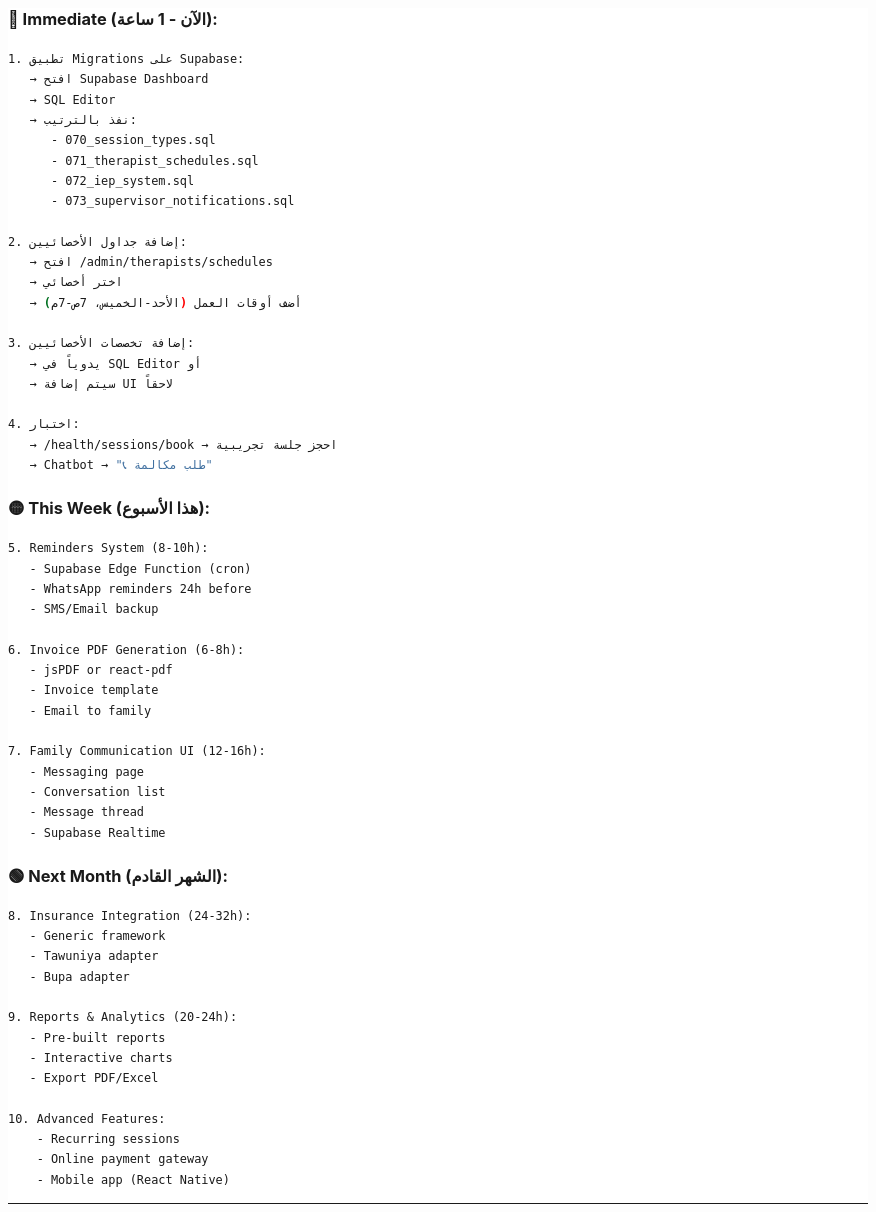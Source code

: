 ### 🔴 Immediate (الآن - 1 ساعة):

```bash
1. تطبيق Migrations على Supabase:
   → افتح Supabase Dashboard
   → SQL Editor
   → نفذ بالترتيب:
      - 070_session_types.sql
      - 071_therapist_schedules.sql
      - 072_iep_system.sql
      - 073_supervisor_notifications.sql

2. إضافة جداول الأخصائيين:
   → افتح /admin/therapists/schedules
   → اختر أخصائي
   → أضف أوقات العمل (الأحد-الخميس، 7ص-7م)

3. إضافة تخصصات الأخصائيين:
   → يدوياً في SQL Editor أو
   → سيتم إضافة UI لاحقاً

4. اختبار:
   → /health/sessions/book → احجز جلسة تجريبية
   → Chatbot → "📞 طلب مكالمة"
```

### 🟡 This Week (هذا الأسبوع):

```
5. Reminders System (8-10h):
   - Supabase Edge Function (cron)
   - WhatsApp reminders 24h before
   - SMS/Email backup

6. Invoice PDF Generation (6-8h):
   - jsPDF or react-pdf
   - Invoice template
   - Email to family

7. Family Communication UI (12-16h):
   - Messaging page
   - Conversation list
   - Message thread
   - Supabase Realtime
```

### 🟢 Next Month (الشهر القادم):

```
8. Insurance Integration (24-32h):
   - Generic framework
   - Tawuniya adapter
   - Bupa adapter

9. Reports & Analytics (20-24h):
   - Pre-built reports
   - Interactive charts
   - Export PDF/Excel

10. Advanced Features:
    - Recurring sessions
    - Online payment gateway
    - Mobile app (React Native)
```

---